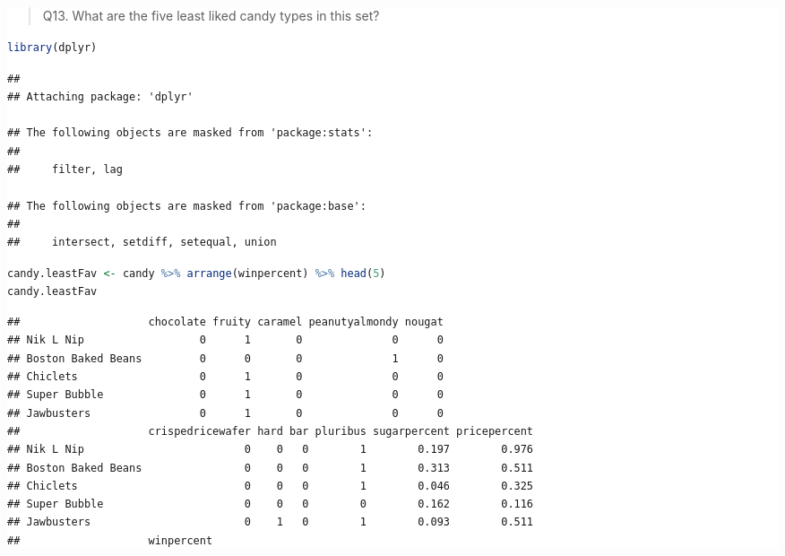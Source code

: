 > Q13. What are the five least liked candy types in this set?

``` r
library(dplyr)
```

    ## 
    ## Attaching package: 'dplyr'

    ## The following objects are masked from 'package:stats':
    ## 
    ##     filter, lag

    ## The following objects are masked from 'package:base':
    ## 
    ##     intersect, setdiff, setequal, union

``` r
candy.leastFav <- candy %>% arrange(winpercent) %>% head(5)
candy.leastFav
```

    ##                    chocolate fruity caramel peanutyalmondy nougat
    ## Nik L Nip                  0      1       0              0      0
    ## Boston Baked Beans         0      0       0              1      0
    ## Chiclets                   0      1       0              0      0
    ## Super Bubble               0      1       0              0      0
    ## Jawbusters                 0      1       0              0      0
    ##                    crispedricewafer hard bar pluribus sugarpercent pricepercent
    ## Nik L Nip                         0    0   0        1        0.197        0.976
    ## Boston Baked Beans                0    0   0        1        0.313        0.511
    ## Chiclets                          0    0   0        1        0.046        0.325
    ## Super Bubble                      0    0   0        0        0.162        0.116
    ## Jawbusters                        0    1   0        1        0.093        0.511
    ##                    winpercent